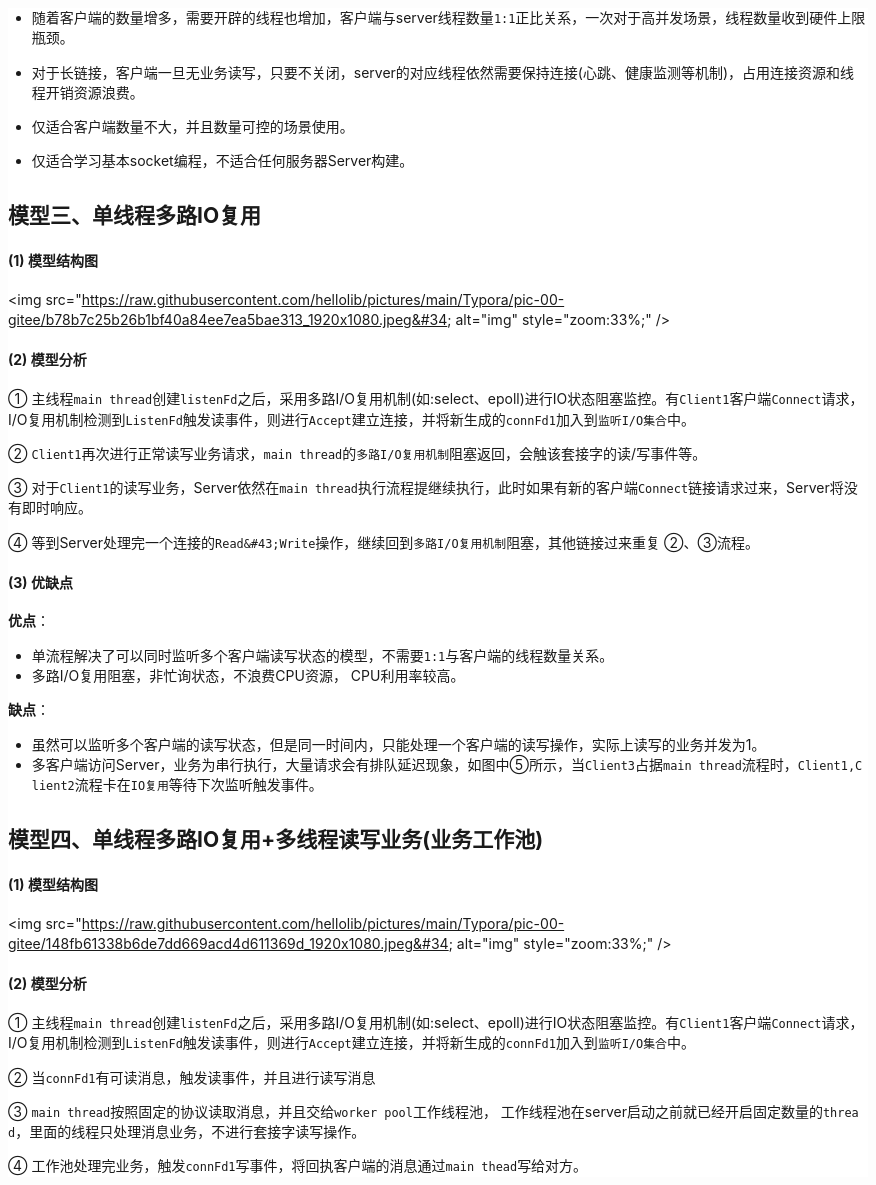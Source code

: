 - 随着客户端的数量增多，需要开辟的线程也增加，客户端与server线程数量`1:1`正比关系，一次对于高并发场景，线程数量收到硬件上限瓶颈。
- 对于长链接，客户端一旦无业务读写，只要不关闭，server的对应线程依然需要保持连接(心跳、健康监测等机制)，占用连接资源和线程开销资源浪费。
- 仅适合客户端数量不大，并且数量可控的场景使用。

- 仅适合学习基本socket编程，不适合任何服务器Server构建。

## 模型三、单线程多路IO复用

#### (1) 模型结构图

&lt;img src=&#34;https://raw.githubusercontent.com/hellolib/pictures/main/Typora/pic-00-gitee/b78b7c25b26b1bf40a84ee7ea5bae313_1920x1080.jpeg&#34; alt=&#34;img&#34; style=&#34;zoom:33%;&#34; /&gt;

#### (2) 模型分析

① 主线程`main thread`创建`listenFd`之后，采用多路I/O复用机制(如:select、epoll)进行IO状态阻塞监控。有`Client1`客户端`Connect`请求，I/O复用机制检测到`ListenFd`触发读事件，则进行`Accept`建立连接，并将新生成的`connFd1`加入到`监听I/O集合`中。

② `Client1`再次进行正常读写业务请求，`main thread`的`多路I/O复用机制`阻塞返回，会触该套接字的读/写事件等。

③ 对于`Client1`的读写业务，Server依然在`main thread`执行流程提继续执行，此时如果有新的客户端`Connect`链接请求过来，Server将没有即时响应。

④ 等到Server处理完一个连接的`Read&#43;Write`操作，继续回到`多路I/O复用机制`阻塞，其他链接过来重复 ②、③流程。

#### (3) 优缺点

**优点**：

- 单流程解决了可以同时监听多个客户端读写状态的模型，不需要`1:1`与客户端的线程数量关系。
- 多路I/O复用阻塞，非忙询状态，不浪费CPU资源， CPU利用率较高。

**缺点**：

- 虽然可以监听多个客户端的读写状态，但是同一时间内，只能处理一个客户端的读写操作，实际上读写的业务并发为1。
- 多客户端访问Server，业务为串行执行，大量请求会有排队延迟现象，如图中⑤所示，当`Client3`占据`main thread`流程时，`Client1,Client2`流程卡在`IO复用`等待下次监听触发事件。



## 模型四、单线程多路IO复用&#43;多线程读写业务(业务工作池)

#### (1) 模型结构图

&lt;img src=&#34;https://raw.githubusercontent.com/hellolib/pictures/main/Typora/pic-00-gitee/148fb61338b6de7dd669acd4d611369d_1920x1080.jpeg&#34; alt=&#34;img&#34; style=&#34;zoom:33%;&#34; /&gt;

#### (2) 模型分析

① 主线程`main thread`创建`listenFd`之后，采用多路I/O复用机制(如:select、epoll)进行IO状态阻塞监控。有`Client1`客户端`Connect`请求，I/O复用机制检测到`ListenFd`触发读事件，则进行`Accept`建立连接，并将新生成的`connFd1`加入到`监听I/O集合`中。

② 当`connFd1`有可读消息，触发读事件，并且进行读写消息

③ `main thread`按照固定的协议读取消息，并且交给`worker pool`工作线程池， 工作线程池在server启动之前就已经开启固定数量的`thread`，里面的线程只处理消息业务，不进行套接字读写操作。

④ 工作池处理完业务，触发`connFd1`写事件，将回执客户端的消息通过`main thead`写给对方。
